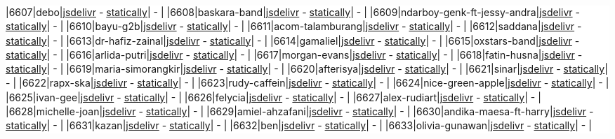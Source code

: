 |6607|debo|[jsdelivr](https://cdn.jsdelivr.net/gh/dbchord/a5-1-3/5001-10000/6501-7000/debo.webp) - [statically](https://cdn.statically.io/gh/dbchord/a5-1-3/i/5001-10000/6501-7000/debo.webp)| - |
|6608|baskara-band|[jsdelivr](https://cdn.jsdelivr.net/gh/dbchord/a5-1-3/5001-10000/6501-7000/baskara-band.webp) - [statically](https://cdn.statically.io/gh/dbchord/a5-1-3/i/5001-10000/6501-7000/baskara-band.webp)| - |
|6609|ndarboy-genk-ft-jessy-andra|[jsdelivr](https://cdn.jsdelivr.net/gh/dbchord/a5-1-3/5001-10000/6501-7000/ndarboy-genk-ft-jessy-andra.webp) - [statically](https://cdn.statically.io/gh/dbchord/a5-1-3/i/5001-10000/6501-7000/ndarboy-genk-ft-jessy-andra.webp)| - |
|6610|bayu-g2b|[jsdelivr](https://cdn.jsdelivr.net/gh/dbchord/a5-1-3/5001-10000/6501-7000/bayu-g2b.webp) - [statically](https://cdn.statically.io/gh/dbchord/a5-1-3/i/5001-10000/6501-7000/bayu-g2b.webp)| - |
|6611|acom-talamburang|[jsdelivr](https://cdn.jsdelivr.net/gh/dbchord/a5-1-3/5001-10000/6501-7000/acom-talamburang.webp) - [statically](https://cdn.statically.io/gh/dbchord/a5-1-3/i/5001-10000/6501-7000/acom-talamburang.webp)| - |
|6612|saddana|[jsdelivr](https://cdn.jsdelivr.net/gh/dbchord/a5-1-3/5001-10000/6501-7000/saddana.webp) - [statically](https://cdn.statically.io/gh/dbchord/a5-1-3/i/5001-10000/6501-7000/saddana.webp)| - |
|6613|dr-hafiz-zainal|[jsdelivr](https://cdn.jsdelivr.net/gh/dbchord/a5-1-3/5001-10000/6501-7000/dr-hafiz-zainal.webp) - [statically](https://cdn.statically.io/gh/dbchord/a5-1-3/i/5001-10000/6501-7000/dr-hafiz-zainal.webp)| - |
|6614|gamaliel|[jsdelivr](https://cdn.jsdelivr.net/gh/dbchord/a5-1-3/5001-10000/6501-7000/gamaliel.webp) - [statically](https://cdn.statically.io/gh/dbchord/a5-1-3/i/5001-10000/6501-7000/gamaliel.webp)| - |
|6615|oxstars-band|[jsdelivr](https://cdn.jsdelivr.net/gh/dbchord/a5-1-3/5001-10000/6501-7000/oxstars-band.webp) - [statically](https://cdn.statically.io/gh/dbchord/a5-1-3/i/5001-10000/6501-7000/oxstars-band.webp)| - |
|6616|arlida-putri|[jsdelivr](https://cdn.jsdelivr.net/gh/dbchord/a5-1-3/5001-10000/6501-7000/arlida-putri.webp) - [statically](https://cdn.statically.io/gh/dbchord/a5-1-3/i/5001-10000/6501-7000/arlida-putri.webp)| - |
|6617|morgan-evans|[jsdelivr](https://cdn.jsdelivr.net/gh/dbchord/a5-1-3/5001-10000/6501-7000/morgan-evans.webp) - [statically](https://cdn.statically.io/gh/dbchord/a5-1-3/i/5001-10000/6501-7000/morgan-evans.webp)| - |
|6618|fatin-husna|[jsdelivr](https://cdn.jsdelivr.net/gh/dbchord/a5-1-3/5001-10000/6501-7000/fatin-husna.webp) - [statically](https://cdn.statically.io/gh/dbchord/a5-1-3/i/5001-10000/6501-7000/fatin-husna.webp)| - |
|6619|maria-simorangkir|[jsdelivr](https://cdn.jsdelivr.net/gh/dbchord/a5-1-3/5001-10000/6501-7000/maria-simorangkir.webp) - [statically](https://cdn.statically.io/gh/dbchord/a5-1-3/i/5001-10000/6501-7000/maria-simorangkir.webp)| - |
|6620|afterisya|[jsdelivr](https://cdn.jsdelivr.net/gh/dbchord/a5-1-3/5001-10000/6501-7000/afterisya.webp) - [statically](https://cdn.statically.io/gh/dbchord/a5-1-3/i/5001-10000/6501-7000/afterisya.webp)| - |
|6621|sinar|[jsdelivr](https://cdn.jsdelivr.net/gh/dbchord/a5-1-3/5001-10000/6501-7000/sinar.webp) - [statically](https://cdn.statically.io/gh/dbchord/a5-1-3/i/5001-10000/6501-7000/sinar.webp)| - |
|6622|rapx-ska|[jsdelivr](https://cdn.jsdelivr.net/gh/dbchord/a5-1-3/5001-10000/6501-7000/rapx-ska.webp) - [statically](https://cdn.statically.io/gh/dbchord/a5-1-3/i/5001-10000/6501-7000/rapx-ska.webp)| - |
|6623|rudy-caffein|[jsdelivr](https://cdn.jsdelivr.net/gh/dbchord/a5-1-3/5001-10000/6501-7000/rudy-caffein.webp) - [statically](https://cdn.statically.io/gh/dbchord/a5-1-3/i/5001-10000/6501-7000/rudy-caffein.webp)| - |
|6624|nice-green-apple|[jsdelivr](https://cdn.jsdelivr.net/gh/dbchord/a5-1-3/5001-10000/6501-7000/nice-green-apple.webp) - [statically](https://cdn.statically.io/gh/dbchord/a5-1-3/i/5001-10000/6501-7000/nice-green-apple.webp)| - |
|6625|ivan-gee|[jsdelivr](https://cdn.jsdelivr.net/gh/dbchord/a5-1-3/5001-10000/6501-7000/ivan-gee.webp) - [statically](https://cdn.statically.io/gh/dbchord/a5-1-3/i/5001-10000/6501-7000/ivan-gee.webp)| - |
|6626|felycia|[jsdelivr](https://cdn.jsdelivr.net/gh/dbchord/a5-1-3/5001-10000/6501-7000/felycia.webp) - [statically](https://cdn.statically.io/gh/dbchord/a5-1-3/i/5001-10000/6501-7000/felycia.webp)| - |
|6627|alex-rudiart|[jsdelivr](https://cdn.jsdelivr.net/gh/dbchord/a5-1-3/5001-10000/6501-7000/alex-rudiart.webp) - [statically](https://cdn.statically.io/gh/dbchord/a5-1-3/i/5001-10000/6501-7000/alex-rudiart.webp)| - |
|6628|michelle-joan|[jsdelivr](https://cdn.jsdelivr.net/gh/dbchord/a5-1-3/5001-10000/6501-7000/michelle-joan.webp) - [statically](https://cdn.statically.io/gh/dbchord/a5-1-3/i/5001-10000/6501-7000/michelle-joan.webp)| - |
|6629|amiel-ahzafani|[jsdelivr](https://cdn.jsdelivr.net/gh/dbchord/a5-1-3/5001-10000/6501-7000/amiel-ahzafani.webp) - [statically](https://cdn.statically.io/gh/dbchord/a5-1-3/i/5001-10000/6501-7000/amiel-ahzafani.webp)| - |
|6630|andika-maesa-ft-harry|[jsdelivr](https://cdn.jsdelivr.net/gh/dbchord/a5-1-3/5001-10000/6501-7000/andika-maesa-ft-harry.webp) - [statically](https://cdn.statically.io/gh/dbchord/a5-1-3/i/5001-10000/6501-7000/andika-maesa-ft-harry.webp)| - |
|6631|kazan|[jsdelivr](https://cdn.jsdelivr.net/gh/dbchord/a5-1-3/5001-10000/6501-7000/kazan.webp) - [statically](https://cdn.statically.io/gh/dbchord/a5-1-3/i/5001-10000/6501-7000/kazan.webp)| - |
|6632|ben|[jsdelivr](https://cdn.jsdelivr.net/gh/dbchord/a5-1-3/5001-10000/6501-7000/ben.webp) - [statically](https://cdn.statically.io/gh/dbchord/a5-1-3/i/5001-10000/6501-7000/ben.webp)| - |
|6633|olivia-gunawan|[jsdelivr](https://cdn.jsdelivr.net/gh/dbchord/a5-1-3/5001-10000/6501-7000/olivia-gunawan.webp) - [statically](https://cdn.statically.io/gh/dbchord/a5-1-3/i/5001-10000/6501-7000/olivia-gunawan.webp)| - |